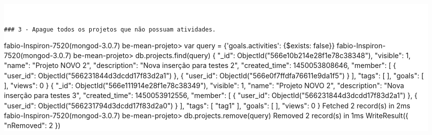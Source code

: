 ```


### 3 - Apague todos os projetos que não possuam atividades.

```

fabio-Inspiron-7520(mongod-3.0.7) be-mean-projeto> var query = {'goals.activities': {$exists: false}}
fabio-Inspiron-7520(mongod-3.0.7) be-mean-projeto> db.projects.find(query)
{
  "_id": ObjectId("566e10b214e28f1e78c38348"),
  "visible": 1,
  "name": "Projeto NOVO 2",
  "description": "Nova inserção para testes 2",
  "created_time": 1450053808646,
  "member": [
    {
      "user_id": ObjectId("566231844d3dcdd17f83d2a1")
    },
    {
      "user_id": ObjectId("566e0f7ffdfa76611e9da1f5")
    }
  ],
  "tags": [ ],
  "goals": [ ],
  "views": 0
}
{
  "_id": ObjectId("566e111914e28f1e78c38349"),
  "visible": 1,
  "name": "Projeto NOVO 2",
  "description": "Nova inserção para testes 3",
  "created_time": 1450053912556,
  "member": [
    {
      "user_id": ObjectId("566231844d3dcdd17f83d2a1")
    },
    {
      "user_id": ObjectId("566231794d3dcdd17f83d2a0")
    }
  ],
  "tags": [
    "tag1"
  ],
  "goals": [ ],
  "views": 0
}
Fetched 2 record(s) in 2ms
fabio-Inspiron-7520(mongod-3.0.7) be-mean-projeto> db.projects.remove(query)
Removed 2 record(s) in 1ms
WriteResult({
  "nRemoved": 2
})
